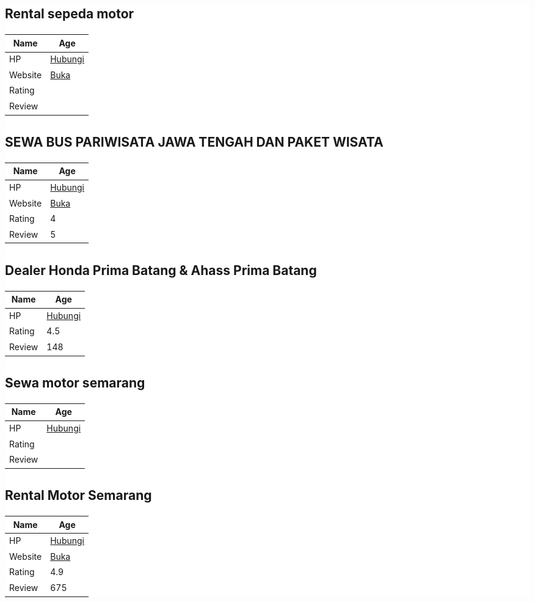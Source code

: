 
## Rental sepeda motor

Name | Age
--------|------
HP | [Hubungi](https://pcandroidplayer.blogspot.com/?clayads=https://getnumber.ndower.dev?phone=MDgxMjI1MDAwMDY3)
Website | [Buka](https://pcandroidplayer.blogspot.com/?clayads=aHR0cDovL2hvbWVzdGF5c2lrdW5pci5jb20v) 
Rating | 
Review | 


## SEWA BUS PARIWISATA JAWA TENGAH DAN PAKET WISATA

Name | Age
--------|------
HP | [Hubungi](https://pcandroidplayer.blogspot.com/?clayads=https://getnumber.ndower.dev?phone=MDgxMjI1OTI2ODU2)
Website | [Buka](https://pcandroidplayer.blogspot.com/?clayads=aHR0cHM6Ly9zZXdhYnVzcGFyaXdpc2F0YWphd2F0ZW5nYWguYnVzaW5lc3Muc2l0ZS8=) 
Rating | 4
Review | 5


## Dealer Honda Prima Batang &amp; Ahass Prima Batang

Name | Age
--------|------
HP | [Hubungi](https://pcandroidplayer.blogspot.com/?clayads=https://getnumber.ndower.dev?phone=MDI4NTQ0OTMyMTI=)
Rating | 4.5
Review | 148


## Sewa motor semarang

Name | Age
--------|------
HP | [Hubungi](https://pcandroidplayer.blogspot.com/?clayads=https://getnumber.ndower.dev?phone=MDg1ODQyMzExMTg2)
Rating | 
Review | 


## Rental Motor Semarang

Name | Age
--------|------
HP | [Hubungi](https://pcandroidplayer.blogspot.com/?clayads=https://getnumber.ndower.dev?phone=MDgxMzE0MjQwNzcw)
Website | [Buka](https://pcandroidplayer.blogspot.com/?clayads=aHR0cDovL3d3dy5uZXRoZW5yZW50YWwuY29tLw==) 
Rating | 4.9
Review | 675
